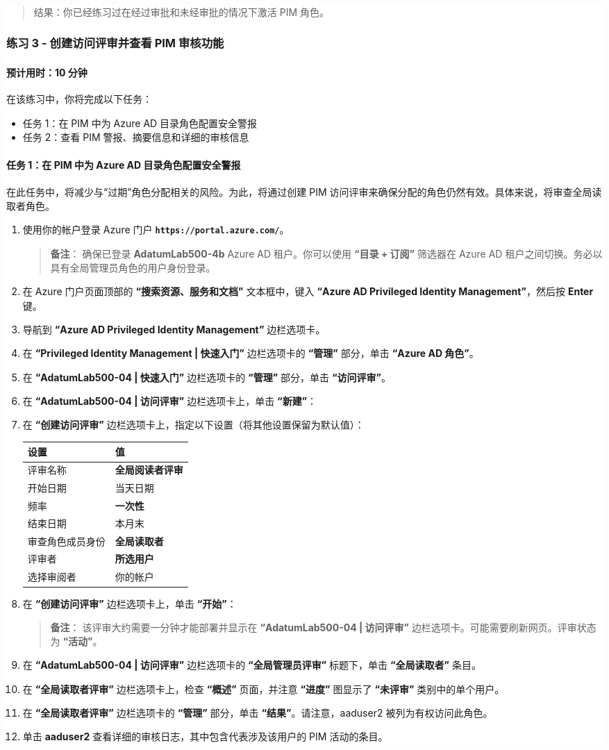 > 结果：你已经练习过在经过审批和未经审批的情况下激活 PIM 角色。 

### 练习 3 - 创建访问评审并查看 PIM 审核功能

#### 预计用时：10 分钟

在该练习中，你将完成以下任务：

- 任务 1：在 PIM 中为 Azure AD 目录角色配置安全警报
- 任务 2：查看 PIM 警报、摘要信息和详细的审核信息

#### 任务 1：在 PIM 中为 Azure AD 目录角色配置安全警报

在此任务中，将减少与“过期”角色分配相关的风险。为此，将通过创建 PIM 访问评审来确保分配的角色仍然有效。具体来说，将审查全局读取者角色。 

1. 使用你的帐户登录 Azure 门户 **`https://portal.azure.com/`**。

    >**备注**： 确保已登录 **AdatumLab500-4b** Azure AD 租户。你可以使用 **“目录 + 订阅”** 筛选器在 Azure AD 租户之间切换。务必以具有全局管理员角色的用户身份登录。

1. 在 Azure 门户页面顶部的 **“搜索资源、服务和文档”** 文本框中，键入 **“Azure AD Privileged Identity Management”**，然后按 **Enter** 键。

1. 导航到 **“Azure AD Privileged Identity Management”** 边栏选项卡。 

1. 在 **“Privileged Identity Management \| 快速入门”** 边栏选项卡的 **“管理”** 部分，单击 **“Azure AD 角色”**。

1. 在 **“AdatumLab500-04 \| 快速入门”** 边栏选项卡的 **“管理”** 部分，单击 **“访问评审”**。

1. 在 **“AdatumLab500-04 \| 访问评审”** 边栏选项卡上，单击 **“新建”**：

1. 在 **“创建访问评审”** 边栏选项卡上，指定以下设置（将其他设置保留为默认值）： 

   |设置|值|
   |---|---|
   |评审名称|**全局阅读者评审**|
   |开始日期|当天日期| 
   |频率|**一次性**|
   |结束日期|本月末|
   |审查角色成员身份|**全局读取者**|
   |评审者|**所选用户**|
   |选择审阅者|你的帐户|

1. 在 **“创建访问评审”** 边栏选项卡上，单击 **“开始”**：
 
    >**备注**： 该评审大约需要一分钟才能部署并显示在 **“AdatumLab500-04 \| 访问评审”** 边栏选项卡。可能需要刷新网页。评审状态为 **“活动”**。 

1. 在 **“AdatumLab500-04 \| 访问评审”** 边栏选项卡的 **“全局管理员评审”** 标题下，单击 **“全局读取者”** 条目。 

1. 在 **“全局读取者评审”** 边栏选项卡上，检查 **“概述”** 页面，并注意 **“进度”** 图显示了 **“未评审”** 类别中的单个用户。 

1. 在 **“全局读取者评审”** 边栏选项卡的 **“管理”** 部分，单击 **“结果”**。请注意，aaduser2 被列为有权访问此角色。

1. 单击 **aaduser2** 查看详细的审核日志，其中包含代表涉及该用户的 PIM 活动的条目。
